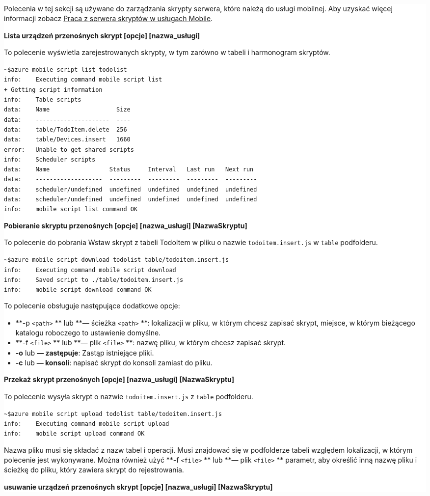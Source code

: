 Polecenia w tej sekcji są używane do zarządzania skrypty serwera, które należą do usługi mobilnej. Aby uzyskać więcej informacji zobacz [Praca z serwera skryptów w usługach Mobile](https://github.com/Azure/azure-mobile-services/blob/master/docs/mobile-services-how-to-use-server-scripts.md).

**Lista urządzeń przenośnych skrypt [opcje] [nazwa_usługi]**

To polecenie wyświetla zarejestrowanych skrypty, w tym zarówno w tabeli i harmonogram skryptów.

    ~$azure mobile script list todolist
    info:    Executing command mobile script list
    + Getting script information
    info:    Table scripts
    data:    Name                   Size
    data:    ---------------------  ----
    data:    table/TodoItem.delete  256
    data:    table/Devices.insert   1660
    error:   Unable to get shared scripts
    info:    Scheduler scripts
    data:    Name                 Status     Interval   Last run   Next run
    data:    -------------------  ---------  ---------  ---------  ---------
    data:    scheduler/undefined  undefined  undefined  undefined  undefined
    data:    scheduler/undefined  undefined  undefined  undefined  undefined
    info:    mobile script list command OK

**Pobieranie skryptu przenośnych [opcje] [nazwa_usługi] [NazwaSkryptu]**

To polecenie do pobrania Wstaw skrypt z tabeli TodoItem w pliku o nazwie `todoitem.insert.js` w `table` podfolderu.

    ~$azure mobile script download todolist table/todoitem.insert.js
    info:    Executing command mobile script download
    info:    Saved script to ./table/todoitem.insert.js
    info:    mobile script download command OK

To polecenie obsługuje następujące dodatkowe opcje:

+ **-p `<path>` ** lub **— ścieżka `<path>` **: lokalizacji w pliku, w którym chcesz zapisać skrypt, miejsce, w którym bieżącego katalogu roboczego to ustawienie domyślne.
+ **-f `<file>` ** lub **— plik `<file>` **: nazwę pliku, w którym chcesz zapisać skrypt.
+ **-o** lub **— zastępuje**: Zastąp istniejące pliki.
+ **-c** lub **— konsoli**: napisać skrypt do konsoli zamiast do pliku.

**Przekaż skrypt przenośnych [opcje] [nazwa_usługi] [NazwaSkryptu]**

To polecenie wysyła skrypt o nazwie `todoitem.insert.js` z `table` podfolderu.

    ~$azure mobile script upload todolist table/todoitem.insert.js
    info:    Executing command mobile script upload
    info:    mobile script upload command OK

Nazwa pliku musi się składać z nazw tabel i operacji. Musi znajdować się w podfolderze tabeli względem lokalizacji, w którym polecenie jest wykonywane. Można również użyć **-f `<file>` ** lub **— plik `<file>` ** parametr, aby określić inną nazwę pliku i ścieżkę do pliku, który zawiera skrypt do rejestrowania.


**usuwanie urządzeń przenośnych skrypt [opcje] [nazwa_usługi] [NazwaSkryptu]**
